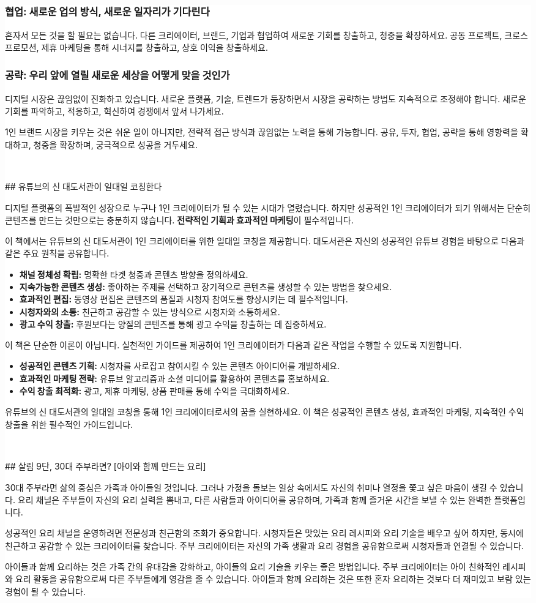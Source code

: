 ### 협업: 새로운 업의 방식, 새로운 일자리가 기다린다

혼자서 모든 것을 할 필요는 없습니다. 다른 크리에이터, 브랜드, 기업과 협업하여 새로운 기회를 창출하고, 청중을 확장하세요. 공동 프로젝트, 크로스 프로모션, 제휴 마케팅을 통해 시너지를 창출하고, 상호 이익을 창출하세요.

### 공략: 우리 앞에 열릴 새로운 세상을 어떻게 맞을 것인가

디지털 시장은 끊임없이 진화하고 있습니다. 새로운 플랫폼, 기술, 트렌드가 등장하면서 시장을 공략하는 방법도 지속적으로 조정해야 합니다. 새로운 기회를 파악하고, 적응하고, 혁신하여 경쟁에서 앞서 나가세요.

1인 브랜드 시장을 키우는 것은 쉬운 일이 아니지만, 전략적 접근 방식과 끊임없는 노력을 통해 가능합니다. 공유, 투자, 협업, 공략을 통해 영향력을 확대하고, 청중을 확장하며, 궁극적으로 성공을 거두세요.

<p>&nbsp;</p>
## 유튜브의 신 대도서관이 일대일 코칭한다



디지털 플랫폼의 폭발적인 성장으로 누구나 1인 크리에이터가 될 수 있는 시대가 열렸습니다. 하지만 성공적인 1인 크리에이터가 되기 위해서는 단순히 콘텐츠를 만드는 것만으로는 충분하지 않습니다. **전략적인 기획과 효과적인 마케팅**이 필수적입니다.



이 책에서는 유튜브의 신 대도서관이 1인 크리에이터를 위한 일대일 코칭을 제공합니다. 대도서관은 자신의 성공적인 유튜브 경험을 바탕으로 다음과 같은 주요 원칙을 공유합니다.

- **채널 정체성 확립:** 명확한 타겟 청중과 콘텐츠 방향을 정의하세요.
- **지속가능한 콘텐츠 생성:** 좋아하는 주제를 선택하고 장기적으로 콘텐츠를 생성할 수 있는 방법을 찾으세요.
- **효과적인 편집:** 동영상 편집은 콘텐츠의 품질과 시청자 참여도를 향상시키는 데 필수적입니다.
- **시청자와의 소통:** 친근하고 공감할 수 있는 방식으로 시청자와 소통하세요.
- **광고 수익 창출:** 후원보다는 양질의 콘텐츠를 통해 광고 수익을 창출하는 데 집중하세요.



이 책은 단순한 이론이 아닙니다. 실천적인 가이드를 제공하여 1인 크리에이터가 다음과 같은 작업을 수행할 수 있도록 지원합니다.

- **성공적인 콘텐츠 기획:** 시청자를 사로잡고 참여시킬 수 있는 콘텐츠 아이디어를 개발하세요.
- **효과적인 마케팅 전략:** 유튜브 알고리즘과 소셜 미디어를 활용하여 콘텐츠를 홍보하세요.
- **수익 창출 최적화:** 광고, 제휴 마케팅, 상품 판매를 통해 수익을 극대화하세요.



유튜브의 신 대도서관의 일대일 코칭을 통해 1인 크리에이터로서의 꿈을 실현하세요. 이 책은 성공적인 콘텐츠 생성, 효과적인 마케팅, 지속적인 수익 창출을 위한 필수적인 가이드입니다.

<p>&nbsp;</p>
## 살림 9단, 30대 주부라면? [아이와 함께 만드는 요리]



30대 주부라면 삶의 중심은 가족과 아이들일 것입니다. 그러나 가정을 돌보는 일상 속에서도 자신의 취미나 열정을 쫓고 싶은 마음이 생길 수 있습니다. 요리 채널은 주부들이 자신의 요리 실력을 뽐내고, 다른 사람들과 아이디어를 공유하며, 가족과 함께 즐거운 시간을 보낼 수 있는 완벽한 플랫폼입니다.



성공적인 요리 채널을 운영하려면 전문성과 친근함의 조화가 중요합니다. 시청자들은 맛있는 요리 레시피와 요리 기술을 배우고 싶어 하지만, 동시에 친근하고 공감할 수 있는 크리에이터를 찾습니다. 주부 크리에이터는 자신의 가족 생활과 요리 경험을 공유함으로써 시청자들과 연결될 수 있습니다.



아이들과 함께 요리하는 것은 가족 간의 유대감을 강화하고, 아이들의 요리 기술을 키우는 좋은 방법입니다. 주부 크리에이터는 아이 친화적인 레시피와 요리 활동을 공유함으로써 다른 주부들에게 영감을 줄 수 있습니다. 아이들과 함께 요리하는 것은 또한 혼자 요리하는 것보다 더 재미있고 보람 있는 경험이 될 수 있습니다.
